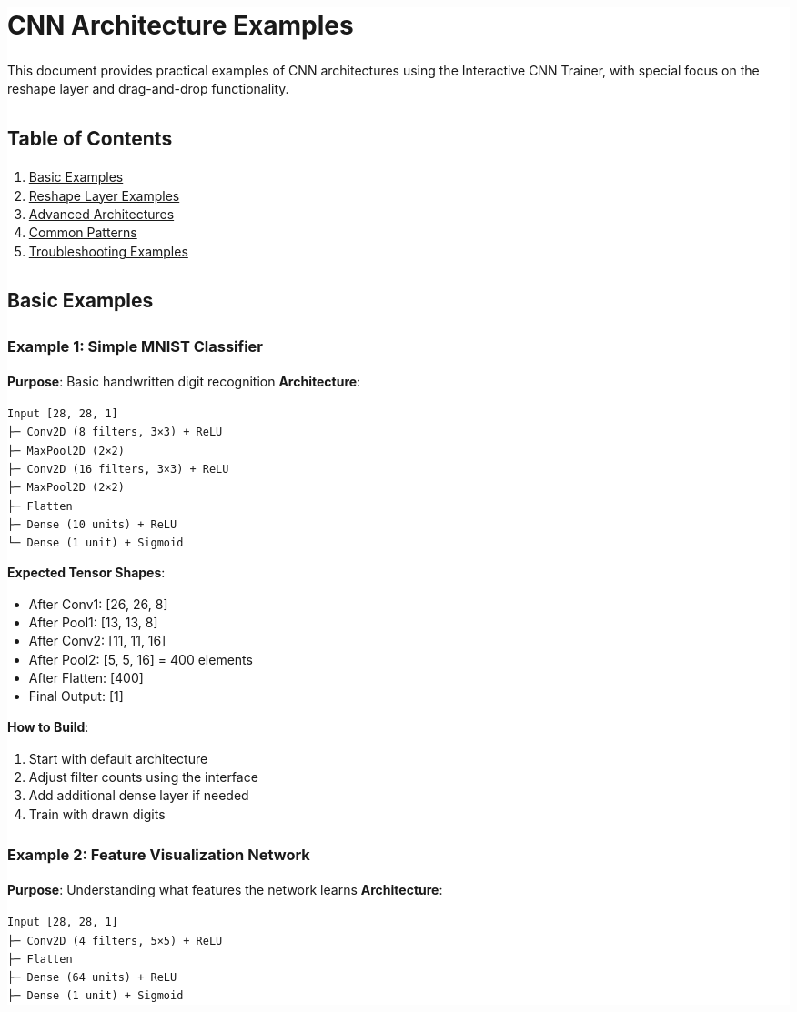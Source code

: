 # CNN Architecture Examples

This document provides practical examples of CNN architectures using the Interactive CNN Trainer, with special focus on the reshape layer and drag-and-drop functionality.

## Table of Contents

1. [Basic Examples](#basic-examples)
2. [Reshape Layer Examples](#reshape-layer-examples)
3. [Advanced Architectures](#advanced-architectures)
4. [Common Patterns](#common-patterns)
5. [Troubleshooting Examples](#troubleshooting-examples)

## Basic Examples

### Example 1: Simple MNIST Classifier

**Purpose**: Basic handwritten digit recognition
**Architecture**:
```
Input [28, 28, 1]
├─ Conv2D (8 filters, 3×3) + ReLU
├─ MaxPool2D (2×2) 
├─ Conv2D (16 filters, 3×3) + ReLU
├─ MaxPool2D (2×2)
├─ Flatten
├─ Dense (10 units) + ReLU
└─ Dense (1 unit) + Sigmoid
```

**Expected Tensor Shapes**:
- After Conv1: [26, 26, 8]
- After Pool1: [13, 13, 8]
- After Conv2: [11, 11, 16]
- After Pool2: [5, 5, 16] = 400 elements
- After Flatten: [400]
- Final Output: [1]

**How to Build**:
1. Start with default architecture
2. Adjust filter counts using the interface
3. Add additional dense layer if needed
4. Train with drawn digits

### Example 2: Feature Visualization Network

**Purpose**: Understanding what features the network learns
**Architecture**:
```
Input [28, 28, 1]
├─ Conv2D (4 filters, 5×5) + ReLU
├─ Flatten
├─ Dense (64 units) + ReLU
├─ Dense (1 unit) + Sigmoid
```
